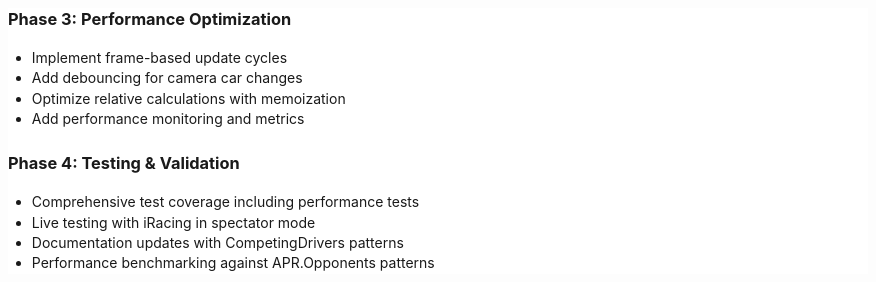 ### Phase 3: Performance Optimization
- Implement frame-based update cycles
- Add debouncing for camera car changes
- Optimize relative calculations with memoization
- Add performance monitoring and metrics

### Phase 4: Testing & Validation
- Comprehensive test coverage including performance tests
- Live testing with iRacing in spectator mode
- Documentation updates with CompetingDrivers patterns
- Performance benchmarking against APR.Opponents patterns